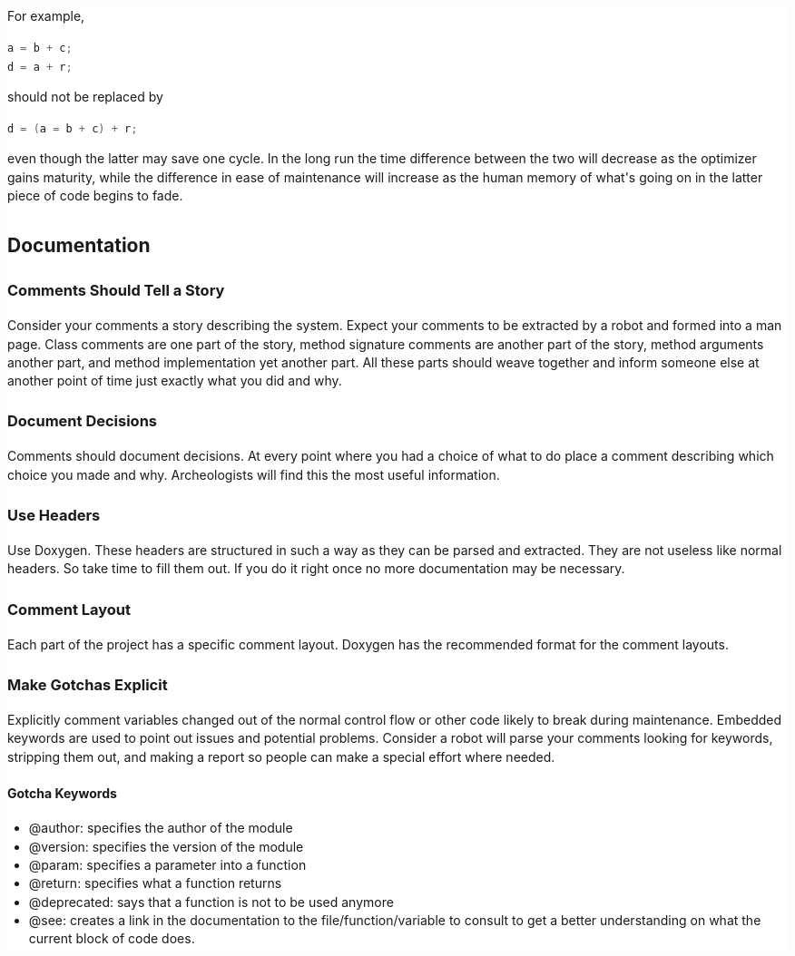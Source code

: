 For example,

```c
a = b + c;
d = a + r;
```

should not be replaced by

```c
d = (a = b + c) + r;
```

even though the latter may save one cycle. In the long run the time difference between the two
will decrease as the optimizer gains maturity, while the difference in ease of maintenance will
increase as the human memory of what's going on in the latter piece of code begins to fade.

## Documentation

### Comments Should Tell a Story

Consider your comments a story describing the system. Expect your comments to be extracted
by a robot and formed into a man page. Class comments are one part of the story, method
signature comments are another part of the story, method arguments another part, and method
implementation yet another part. All these parts should weave together and inform someone
else at another point of time just exactly what you did and why.

### Document Decisions

Comments should document decisions. At every point where you had a choice of what to do
place a comment describing which choice you made and why. Archeologists will find this the
most useful information.

### Use Headers

Use ​Doxygen​.
These headers are structured in such a way as they can be parsed and extracted. They are not
useless like normal headers. So take time to fill them out. If you do it right once no more
documentation may be necessary.

### Comment Layout

Each part of the project has a specific comment layout. ​Doxygen​ has the recommended format
for the comment layouts.

### Make Gotchas Explicit

Explicitly comment variables changed out of the normal control flow or other code likely to break
during maintenance. Embedded keywords are used to point out issues and potential problems.
Consider a robot will parse your comments looking for keywords, stripping them out, and making
a report so people can make a special effort where needed.

#### Gotcha Keywords

* @author:
specifies the author of the module
* @version:
specifies the version of the module
* @param:
specifies a parameter into a function
* @return:
specifies what a function returns
* @deprecated:
says that a function is not to be used anymore
* @see:
creates a link in the documentation to the file/function/variable to consult to get a better
understanding on what the current block of code does.